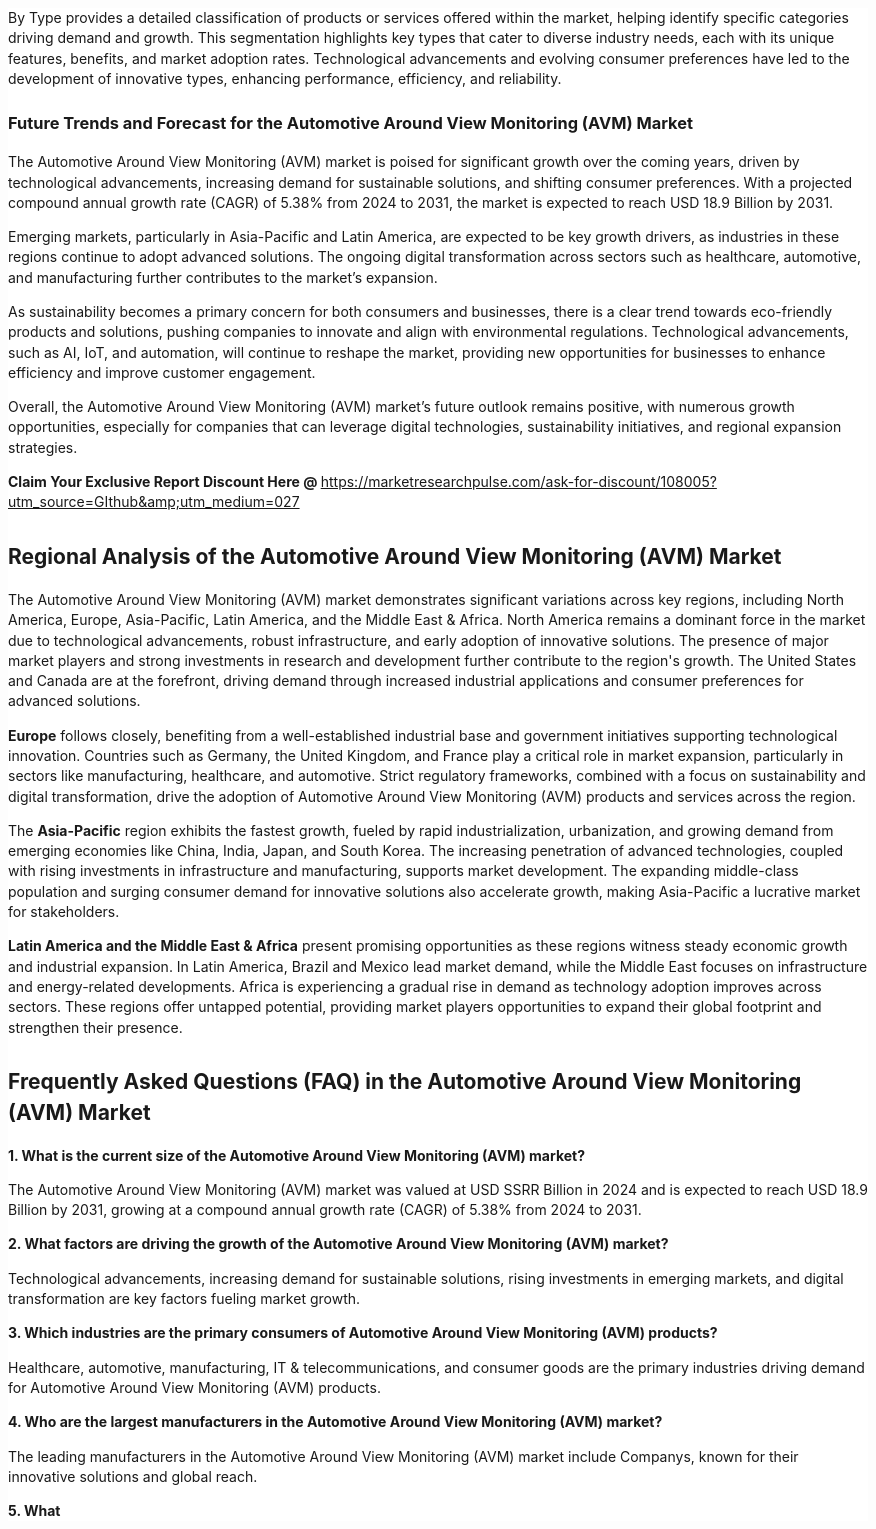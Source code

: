 By Type provides a detailed classification of products or services offered within the market, helping identify specific categories driving demand and growth. This segmentation highlights key types that cater to diverse industry needs, each with its unique features, benefits, and market adoption rates. Technological advancements and evolving consumer preferences have led to the development of innovative types, enhancing performance, efficiency, and reliability.</p><h3>Future Trends and Forecast for the Automotive Around View Monitoring (AVM) Market</h3><p>The Automotive Around View Monitoring (AVM) market is poised for significant growth over the coming years, driven by technological advancements, increasing demand for sustainable solutions, and shifting consumer preferences. With a projected compound annual growth rate (CAGR) of 5.38% from 2024 to 2031, the market is expected to reach USD 18.9 Billion by 2031.</p><p>Emerging markets, particularly in Asia-Pacific and Latin America, are expected to be key growth drivers, as industries in these regions continue to adopt advanced solutions. The ongoing digital transformation across sectors such as healthcare, automotive, and manufacturing further contributes to the market&rsquo;s expansion.</p><p>As sustainability becomes a primary concern for both consumers and businesses, there is a clear trend towards eco-friendly products and solutions, pushing companies to innovate and align with environmental regulations. Technological advancements, such as AI, IoT, and automation, will continue to reshape the market, providing new opportunities for businesses to enhance efficiency and improve customer engagement.</p><p>Overall, the Automotive Around View Monitoring (AVM) market&rsquo;s future outlook remains positive, with numerous growth opportunities, especially for companies that can leverage digital technologies, sustainability initiatives, and regional expansion strategies.</p><p><strong>Claim Your Exclusive Report Discount Here @ </strong><a href="https://marketresearchpulse.com/ask-for-discount/108005?utm_source=GIthub&amp;utm_medium=027">https://marketresearchpulse.com/ask-for-discount/108005?utm_source=GIthub&amp;utm_medium=027</a></p><h2><strong>Regional Analysis of the Automotive Around View Monitoring (AVM) Market</strong></h2><p>The Automotive Around View Monitoring (AVM) market demonstrates significant variations across key regions, including North America, Europe, Asia-Pacific, Latin America, and the Middle East &amp; Africa. North America remains a dominant force in the market due to technological advancements, robust infrastructure, and early adoption of innovative solutions. The presence of major market players and strong investments in research and development further contribute to the region's growth. The United States and Canada are at the forefront, driving demand through increased industrial applications and consumer preferences for advanced solutions.</p><p><strong>Europe</strong> follows closely, benefiting from a well-established industrial base and government initiatives supporting technological innovation. Countries such as Germany, the United Kingdom, and France play a critical role in market expansion, particularly in sectors like manufacturing, healthcare, and automotive. Strict regulatory frameworks, combined with a focus on sustainability and digital transformation, drive the adoption of Automotive Around View Monitoring (AVM) products and services across the region.</p><p>The <strong>Asia-Pacific</strong> region exhibits the fastest growth, fueled by rapid industrialization, urbanization, and growing demand from emerging economies like China, India, Japan, and South Korea. The increasing penetration of advanced technologies, coupled with rising investments in infrastructure and manufacturing, supports market development. The expanding middle-class population and surging consumer demand for innovative solutions also accelerate growth, making Asia-Pacific a lucrative market for stakeholders.</p><p><strong>Latin America and the Middle East &amp; Africa</strong> present promising opportunities as these regions witness steady economic growth and industrial expansion. In Latin America, Brazil and Mexico lead market demand, while the Middle East focuses on infrastructure and energy-related developments. Africa is experiencing a gradual rise in demand as technology adoption improves across sectors. These regions offer untapped potential, providing market players opportunities to expand their global footprint and strengthen their presence.</p><h2><strong>Frequently Asked Questions (FAQ) in the Automotive Around View Monitoring (AVM) Market</strong></h2><p><strong>1. What is the current size of the Automotive Around View Monitoring (AVM) market?</strong></p><p>The Automotive Around View Monitoring (AVM) market was valued at USD SSRR Billion in 2024 and is expected to reach USD 18.9 Billion by 2031, growing at a compound annual growth rate (CAGR) of 5.38% from 2024 to 2031.</p><p><strong>2. What factors are driving the growth of the Automotive Around View Monitoring (AVM) market?</strong></p><p>Technological advancements, increasing demand for sustainable solutions, rising investments in emerging markets, and digital transformation are key factors fueling market growth.</p><p><strong>3. Which industries are the primary consumers of Automotive Around View Monitoring (AVM) products?</strong></p><p>Healthcare, automotive, manufacturing, IT &amp; telecommunications, and consumer goods are the primary industries driving demand for Automotive Around View Monitoring (AVM) products.</p><p><strong>4. Who are the largest manufacturers in the Automotive Around View Monitoring (AVM) market?</strong></p><p>The leading manufacturers in the Automotive Around View Monitoring (AVM) market include Companys, known for their innovative solutions and global reach.</p><p><strong>5. What